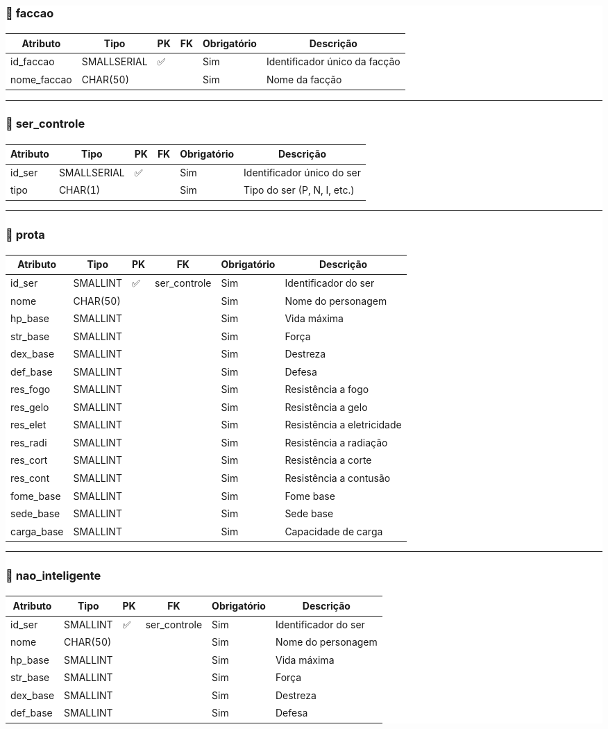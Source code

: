 ### 🧩 **faccao**
| Atributo    | Tipo        | PK  | FK  | Obrigatório | Descrição                     |
| ----------- | ----------- | --- | --- | ----------- | ----------------------------- |
| id_faccao   | SMALLSERIAL | ✅  |     | Sim         | Identificador único da facção |
| nome_faccao | CHAR(50)    |     |     | Sim         | Nome da facção                |

---

### 🧩 **ser_controle**
| Atributo | Tipo        | PK  | FK  | Obrigatório | Descrição                      |
| -------- | ----------- | --- | --- | ----------- | ------------------------------ |
| id_ser   | SMALLSERIAL | ✅  |     | Sim         | Identificador único do ser     |
| tipo     | CHAR(1)     |     |     | Sim         | Tipo do ser (P, N, I, etc.)    |

---

### 🧩 **prota**
| Atributo    | Tipo        | PK  | FK           | Obrigatório | Descrição                  |
| ----------- | ----------- | --- | ------------| ----------- | -------------------------- |
| id_ser      | SMALLINT    | ✅  | ser_controle| Sim         | Identificador do ser       |
| nome        | CHAR(50)    |     |             | Sim         | Nome do personagem         |
| hp_base     | SMALLINT    |     |             | Sim         | Vida máxima                |
| str_base    | SMALLINT    |     |             | Sim         | Força                      |
| dex_base    | SMALLINT    |     |             | Sim         | Destreza                   |
| def_base    | SMALLINT    |     |             | Sim         | Defesa                     |
| res_fogo    | SMALLINT    |     |             | Sim         | Resistência a fogo         |
| res_gelo    | SMALLINT    |     |             | Sim         | Resistência a gelo         |
| res_elet    | SMALLINT    |     |             | Sim         | Resistência a eletricidade |
| res_radi    | SMALLINT    |     |             | Sim         | Resistência a radiação     |
| res_cort    | SMALLINT    |     |             | Sim         | Resistência a corte        |
| res_cont    | SMALLINT    |     |             | Sim         | Resistência a contusão     |
| fome_base   | SMALLINT    |     |             | Sim         | Fome base                  |
| sede_base   | SMALLINT    |     |             | Sim         | Sede base                  |
| carga_base  | SMALLINT    |     |             | Sim         | Capacidade de carga        |

---

### 🧩 **nao_inteligente**
| Atributo    | Tipo        | PK  | FK           | Obrigatório | Descrição                  |
| ----------- | ----------- | --- | ------------| ----------- | -------------------------- |
| id_ser      | SMALLINT    | ✅  | ser_controle| Sim         | Identificador do ser       |
| nome        | CHAR(50)    |     |             | Sim         | Nome do personagem         |
| hp_base     | SMALLINT    |     |             | Sim         | Vida máxima                |
| str_base    | SMALLINT    |     |             | Sim         | Força                      |
| dex_base    | SMALLINT    |     |             | Sim         | Destreza                   |
| def_base    | SMALLINT    |     |             | Sim         | Defesa                     |